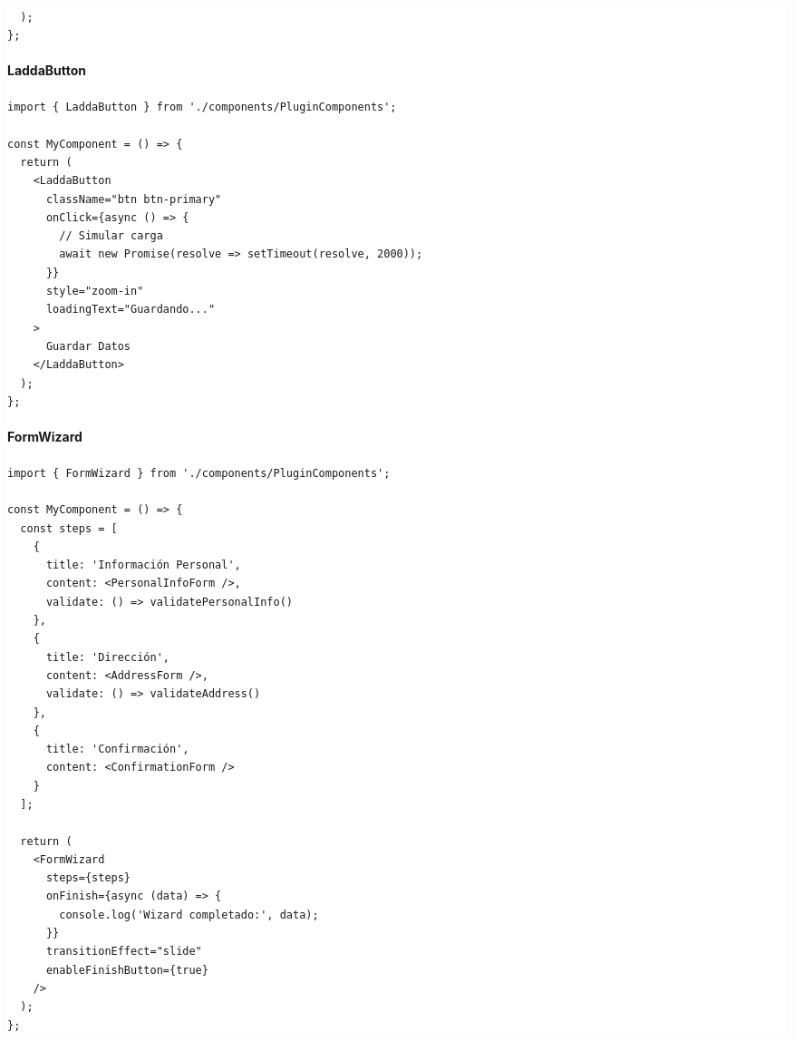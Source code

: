```tsx
  );
};
```

#### LaddaButton

```tsx
import { LaddaButton } from './components/PluginComponents';

const MyComponent = () => {
  return (
    <LaddaButton
      className="btn btn-primary"
      onClick={async () => {
        // Simular carga
        await new Promise(resolve => setTimeout(resolve, 2000));
      }}
      style="zoom-in"
      loadingText="Guardando..."
    >
      Guardar Datos
    </LaddaButton>
  );
};
```

#### FormWizard

```tsx
import { FormWizard } from './components/PluginComponents';

const MyComponent = () => {
  const steps = [
    {
      title: 'Información Personal',
      content: <PersonalInfoForm />,
      validate: () => validatePersonalInfo()
    },
    {
      title: 'Dirección',
      content: <AddressForm />,
      validate: () => validateAddress()
    },
    {
      title: 'Confirmación',
      content: <ConfirmationForm />
    }
  ];

  return (
    <FormWizard
      steps={steps}
      onFinish={async (data) => {
        console.log('Wizard completado:', data);
      }}
      transitionEffect="slide"
      enableFinishButton={true}
    />
  );
};
```
